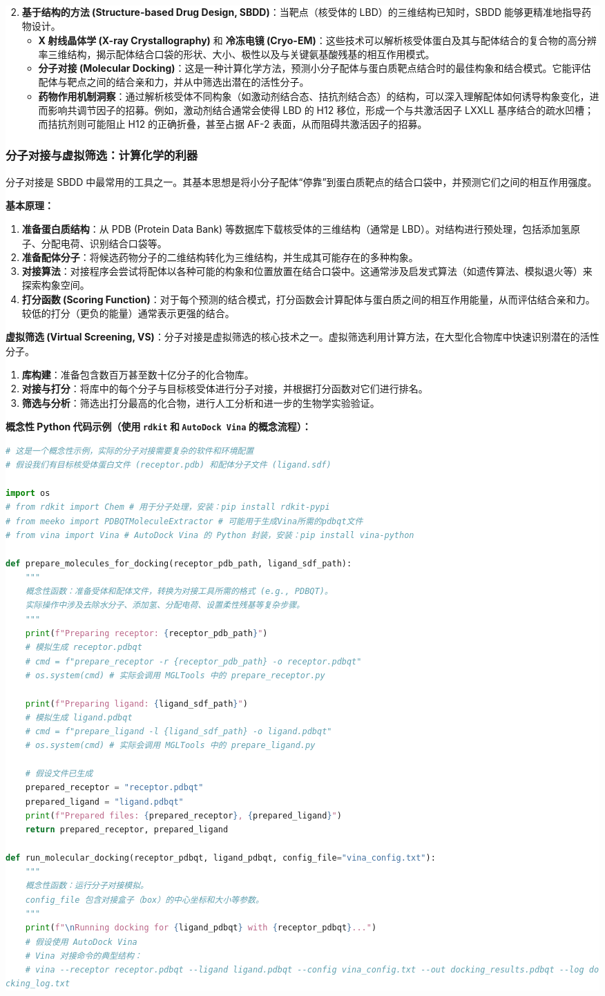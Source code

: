 2.  **基于结构的方法 (Structure-based Drug Design, SBDD)**：当靶点（核受体的 LBD）的三维结构已知时，SBDD 能够更精准地指导药物设计。
    *   **X 射线晶体学 (X-ray Crystallography)** 和 **冷冻电镜 (Cryo-EM)**：这些技术可以解析核受体蛋白及其与配体结合的复合物的高分辨率三维结构，揭示配体结合口袋的形状、大小、极性以及与关键氨基酸残基的相互作用模式。
    *   **分子对接 (Molecular Docking)**：这是一种计算化学方法，预测小分子配体与蛋白质靶点结合时的最佳构象和结合模式。它能评估配体与靶点之间的结合亲和力，并从中筛选出潜在的活性分子。
    *   **药物作用机制洞察**：通过解析核受体不同构象（如激动剂结合态、拮抗剂结合态）的结构，可以深入理解配体如何诱导构象变化，进而影响共调节因子的招募。例如，激动剂结合通常会使得 LBD 的 H12 移位，形成一个与共激活因子 LXXLL 基序结合的疏水凹槽；而拮抗剂则可能阻止 H12 的正确折叠，甚至占据 AF-2 表面，从而阻碍共激活因子的招募。

### 分子对接与虚拟筛选：计算化学的利器

分子对接是 SBDD 中最常用的工具之一。其基本思想是将小分子配体“停靠”到蛋白质靶点的结合口袋中，并预测它们之间的相互作用强度。

**基本原理：**
1.  **准备蛋白质结构**：从 PDB (Protein Data Bank) 等数据库下载核受体的三维结构（通常是 LBD）。对结构进行预处理，包括添加氢原子、分配电荷、识别结合口袋等。
2.  **准备配体分子**：将候选药物分子的二维结构转化为三维结构，并生成其可能存在的多种构象。
3.  **对接算法**：对接程序会尝试将配体以各种可能的构象和位置放置在结合口袋中。这通常涉及启发式算法（如遗传算法、模拟退火等）来探索构象空间。
4.  **打分函数 (Scoring Function)**：对于每个预测的结合模式，打分函数会计算配体与蛋白质之间的相互作用能量，从而评估结合亲和力。较低的打分（更负的能量）通常表示更强的结合。

**虚拟筛选 (Virtual Screening, VS)**：分子对接是虚拟筛选的核心技术之一。虚拟筛选利用计算方法，在大型化合物库中快速识别潜在的活性分子。
1.  **库构建**：准备包含数百万甚至数十亿分子的化合物库。
2.  **对接与打分**：将库中的每个分子与目标核受体进行分子对接，并根据打分函数对它们进行排名。
3.  **筛选与分析**：筛选出打分最高的化合物，进行人工分析和进一步的生物学实验验证。

**概念性 Python 代码示例（使用 `rdkit` 和 `AutoDock Vina` 的概念流程）：**

```python
# 这是一个概念性示例，实际的分子对接需要复杂的软件和环境配置
# 假设我们有目标核受体蛋白文件 (receptor.pdb) 和配体分子文件 (ligand.sdf)

import os
# from rdkit import Chem # 用于分子处理，安装：pip install rdkit-pypi
# from meeko import PDBQTMoleculeExtractor # 可能用于生成Vina所需的pdbqt文件
# from vina import Vina # AutoDock Vina 的 Python 封装，安装：pip install vina-python

def prepare_molecules_for_docking(receptor_pdb_path, ligand_sdf_path):
    """
    概念性函数：准备受体和配体文件，转换为对接工具所需的格式 (e.g., PDBQT)。
    实际操作中涉及去除水分子、添加氢、分配电荷、设置柔性残基等复杂步骤。
    """
    print(f"Preparing receptor: {receptor_pdb_path}")
    # 模拟生成 receptor.pdbqt
    # cmd = f"prepare_receptor -r {receptor_pdb_path} -o receptor.pdbqt"
    # os.system(cmd) # 实际会调用 MGLTools 中的 prepare_receptor.py

    print(f"Preparing ligand: {ligand_sdf_path}")
    # 模拟生成 ligand.pdbqt
    # cmd = f"prepare_ligand -l {ligand_sdf_path} -o ligand.pdbqt"
    # os.system(cmd) # 实际会调用 MGLTools 中的 prepare_ligand.py

    # 假设文件已生成
    prepared_receptor = "receptor.pdbqt"
    prepared_ligand = "ligand.pdbqt"
    print(f"Prepared files: {prepared_receptor}, {prepared_ligand}")
    return prepared_receptor, prepared_ligand

def run_molecular_docking(receptor_pdbqt, ligand_pdbqt, config_file="vina_config.txt"):
    """
    概念性函数：运行分子对接模拟。
    config_file 包含对接盒子（box）的中心坐标和大小等参数。
    """
    print(f"\nRunning docking for {ligand_pdbqt} with {receptor_pdbqt}...")
    # 假设使用 AutoDock Vina
    # Vina 对接命令的典型结构：
    # vina --receptor receptor.pdbqt --ligand ligand.pdbqt --config vina_config.txt --out docking_results.pdbqt --log docking_log.txt

```